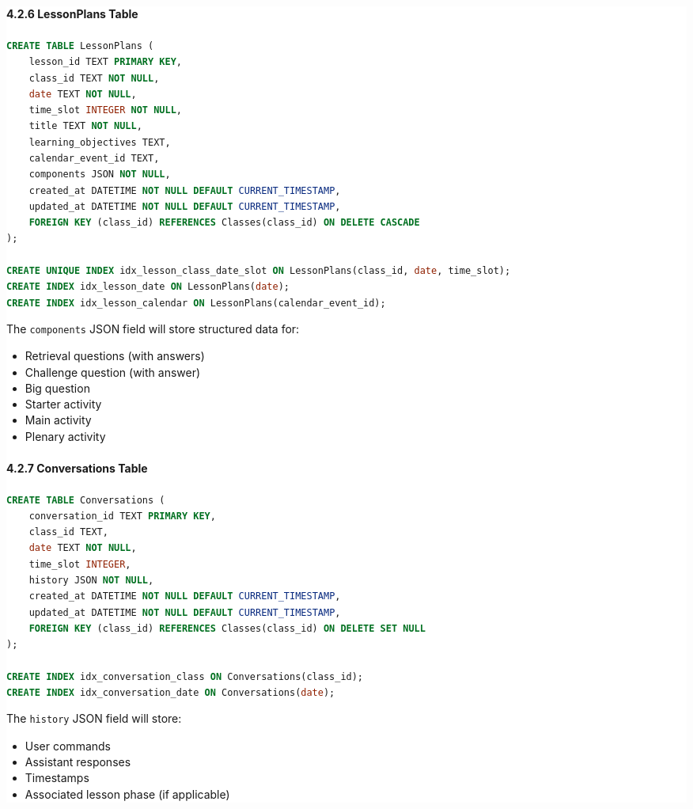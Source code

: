 #### 4.2.6 LessonPlans Table

```sql
CREATE TABLE LessonPlans (
    lesson_id TEXT PRIMARY KEY,
    class_id TEXT NOT NULL,
    date TEXT NOT NULL,
    time_slot INTEGER NOT NULL,
    title TEXT NOT NULL,
    learning_objectives TEXT,
    calendar_event_id TEXT,
    components JSON NOT NULL,
    created_at DATETIME NOT NULL DEFAULT CURRENT_TIMESTAMP,
    updated_at DATETIME NOT NULL DEFAULT CURRENT_TIMESTAMP,
    FOREIGN KEY (class_id) REFERENCES Classes(class_id) ON DELETE CASCADE
);

CREATE UNIQUE INDEX idx_lesson_class_date_slot ON LessonPlans(class_id, date, time_slot);
CREATE INDEX idx_lesson_date ON LessonPlans(date);
CREATE INDEX idx_lesson_calendar ON LessonPlans(calendar_event_id);
```

The `components` JSON field will store structured data for:
- Retrieval questions (with answers)
- Challenge question (with answer)
- Big question
- Starter activity
- Main activity
- Plenary activity

#### 4.2.7 Conversations Table

```sql
CREATE TABLE Conversations (
    conversation_id TEXT PRIMARY KEY,
    class_id TEXT,
    date TEXT NOT NULL,
    time_slot INTEGER,
    history JSON NOT NULL,
    created_at DATETIME NOT NULL DEFAULT CURRENT_TIMESTAMP,
    updated_at DATETIME NOT NULL DEFAULT CURRENT_TIMESTAMP,
    FOREIGN KEY (class_id) REFERENCES Classes(class_id) ON DELETE SET NULL
);

CREATE INDEX idx_conversation_class ON Conversations(class_id);
CREATE INDEX idx_conversation_date ON Conversations(date);
```

The `history` JSON field will store:
- User commands
- Assistant responses
- Timestamps
- Associated lesson phase (if applicable)
